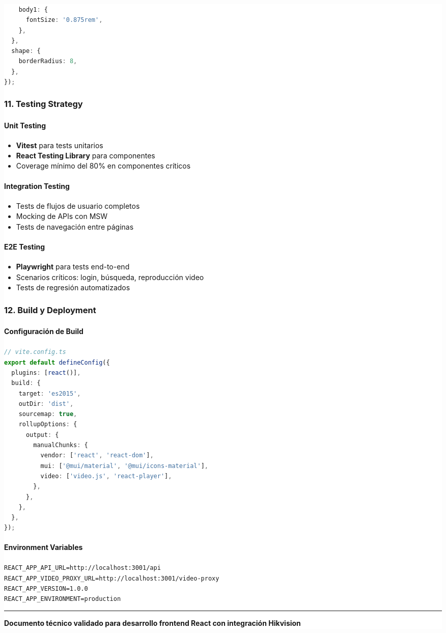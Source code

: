 ```typescript
    body1: {
      fontSize: '0.875rem',
    },
  },
  shape: {
    borderRadius: 8,
  },
});
```

### 11. Testing Strategy

#### Unit Testing
- **Vitest** para tests unitarios
- **React Testing Library** para componentes
- Coverage mínimo del 80% en componentes críticos

#### Integration Testing
- Tests de flujos de usuario completos
- Mocking de APIs con MSW
- Tests de navegación entre páginas

#### E2E Testing
- **Playwright** para tests end-to-end
- Scenarios críticos: login, búsqueda, reproducción video
- Tests de regresión automatizados

### 12. Build y Deployment

#### Configuración de Build
```typescript
// vite.config.ts
export default defineConfig({
  plugins: [react()],
  build: {
    target: 'es2015',
    outDir: 'dist',
    sourcemap: true,
    rollupOptions: {
      output: {
        manualChunks: {
          vendor: ['react', 'react-dom'],
          mui: ['@mui/material', '@mui/icons-material'],
          video: ['video.js', 'react-player'],
        },
      },
    },
  },
});
```

#### Environment Variables
```env
REACT_APP_API_URL=http://localhost:3001/api
REACT_APP_VIDEO_PROXY_URL=http://localhost:3001/video-proxy
REACT_APP_VERSION=1.0.0
REACT_APP_ENVIRONMENT=production
```

---

**Documento técnico validado para desarrollo frontend React con integración Hikvision**